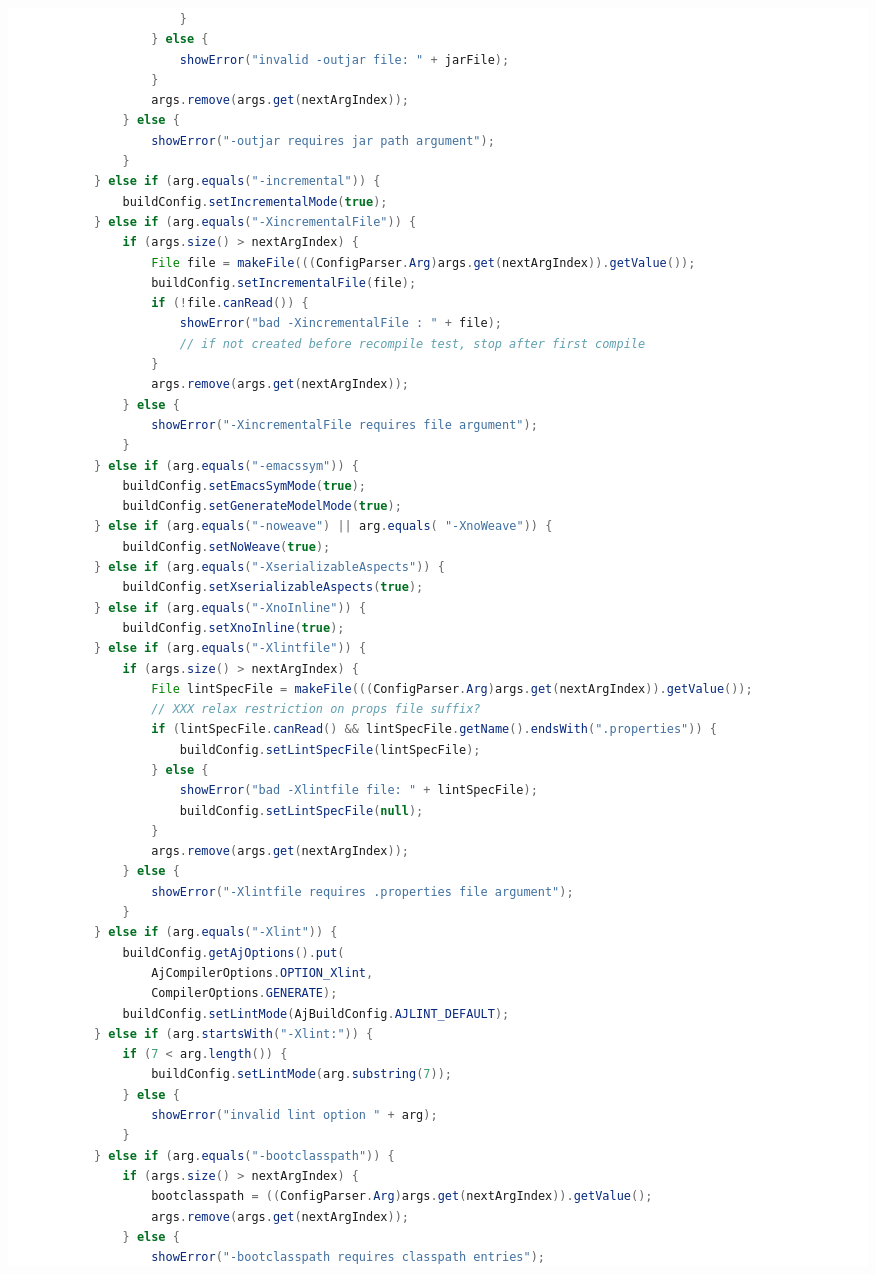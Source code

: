 ```java
						}
					} else {
						showError("invalid -outjar file: " + jarFile);
					}
					args.remove(args.get(nextArgIndex));
				} else {
					showError("-outjar requires jar path argument");
				}
            } else if (arg.equals("-incremental")) {
                buildConfig.setIncrementalMode(true);
            } else if (arg.equals("-XincrementalFile")) {
                if (args.size() > nextArgIndex) {
                    File file = makeFile(((ConfigParser.Arg)args.get(nextArgIndex)).getValue());
                    buildConfig.setIncrementalFile(file);
                    if (!file.canRead()) {
                        showError("bad -XincrementalFile : " + file);
                        // if not created before recompile test, stop after first compile
                    }
                    args.remove(args.get(nextArgIndex));
                } else {
                    showError("-XincrementalFile requires file argument");
                }
			} else if (arg.equals("-emacssym")) {
				buildConfig.setEmacsSymMode(true);
				buildConfig.setGenerateModelMode(true);
			} else if (arg.equals("-noweave") || arg.equals( "-XnoWeave")) {
				buildConfig.setNoWeave(true);
			} else if (arg.equals("-XserializableAspects")) {
				buildConfig.setXserializableAspects(true);
			} else if (arg.equals("-XnoInline")) {
				buildConfig.setXnoInline(true);
			} else if (arg.equals("-Xlintfile")) { 
				if (args.size() > nextArgIndex) {
					File lintSpecFile = makeFile(((ConfigParser.Arg)args.get(nextArgIndex)).getValue());
                    // XXX relax restriction on props file suffix?
					if (lintSpecFile.canRead() && lintSpecFile.getName().endsWith(".properties")) {
						buildConfig.setLintSpecFile(lintSpecFile);	
					} else {
						showError("bad -Xlintfile file: " + lintSpecFile);
						buildConfig.setLintSpecFile(null);
					}
					args.remove(args.get(nextArgIndex));
				} else {
					showError("-Xlintfile requires .properties file argument");
				}
            } else if (arg.equals("-Xlint")) {
                buildConfig.getAjOptions().put(
                    AjCompilerOptions.OPTION_Xlint,
                    CompilerOptions.GENERATE);
                buildConfig.setLintMode(AjBuildConfig.AJLINT_DEFAULT);
            } else if (arg.startsWith("-Xlint:")) {
                if (7 < arg.length()) {
                    buildConfig.setLintMode(arg.substring(7));
                } else {
                    showError("invalid lint option " + arg);
                }
			} else if (arg.equals("-bootclasspath")) {
				if (args.size() > nextArgIndex) {
					bootclasspath = ((ConfigParser.Arg)args.get(nextArgIndex)).getValue();
					args.remove(args.get(nextArgIndex));	
				} else {
					showError("-bootclasspath requires classpath entries");
```